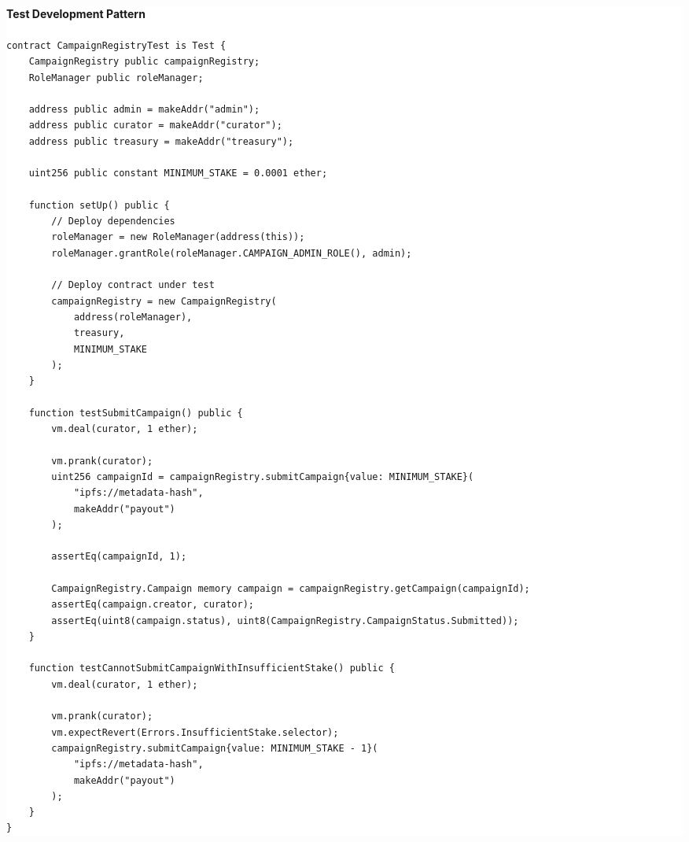 #### Test Development Pattern
```solidity
contract CampaignRegistryTest is Test {
    CampaignRegistry public campaignRegistry;
    RoleManager public roleManager;
    
    address public admin = makeAddr("admin");
    address public curator = makeAddr("curator");
    address public treasury = makeAddr("treasury");
    
    uint256 public constant MINIMUM_STAKE = 0.0001 ether;
    
    function setUp() public {
        // Deploy dependencies
        roleManager = new RoleManager(address(this));
        roleManager.grantRole(roleManager.CAMPAIGN_ADMIN_ROLE(), admin);
        
        // Deploy contract under test
        campaignRegistry = new CampaignRegistry(
            address(roleManager),
            treasury,
            MINIMUM_STAKE
        );
    }
    
    function testSubmitCampaign() public {
        vm.deal(curator, 1 ether);
        
        vm.prank(curator);
        uint256 campaignId = campaignRegistry.submitCampaign{value: MINIMUM_STAKE}(
            "ipfs://metadata-hash",
            makeAddr("payout")
        );
        
        assertEq(campaignId, 1);
        
        CampaignRegistry.Campaign memory campaign = campaignRegistry.getCampaign(campaignId);
        assertEq(campaign.creator, curator);
        assertEq(uint8(campaign.status), uint8(CampaignRegistry.CampaignStatus.Submitted));
    }
    
    function testCannotSubmitCampaignWithInsufficientStake() public {
        vm.deal(curator, 1 ether);
        
        vm.prank(curator);
        vm.expectRevert(Errors.InsufficientStake.selector);
        campaignRegistry.submitCampaign{value: MINIMUM_STAKE - 1}(
            "ipfs://metadata-hash",
            makeAddr("payout")
        );
    }
}
```
